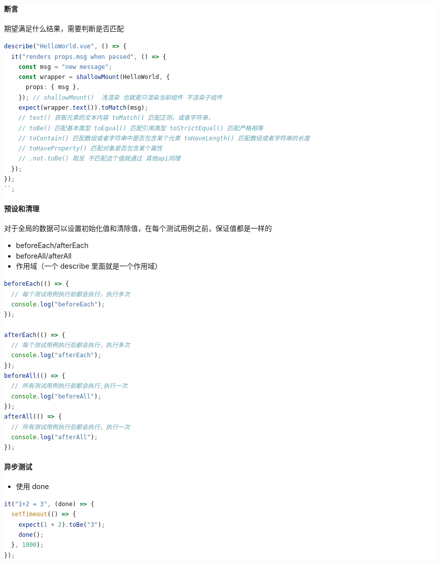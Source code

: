 #### 断言

期望满足什么结果，需要判断是否匹配

```ts
describe("HelloWorld.vue", () => {
  it("renders props.msg when passed", () => {
    const msg = "new message";
    const wrapper = shallowMount(HelloWorld, {
      props: { msg },
    }); // shallowMount()  浅渲染 也就是只渲染当前组件 不渲染子组件
    expect(wrapper.text()).toMatch(msg);
    // text() 获取元素的文本内容 toMatch() 匹配正则，或者字符串，
    // toBe() 匹配基本类型 toEqual() 匹配引用类型 toStrictEqual() 匹配严格相等
    // toContain() 匹配数组或者字符串中是否包含某个元素 toHaveLength() 匹配数组或者字符串的长度
    // toHaveProperty() 匹配对象是否包含某个属性
    // .not.toBe() 取反 不匹配这个值就通过 其他api同理
  });
});
``;
```

#### 预设和清理

对于全局的数据可以设置初始化值和清除值，在每个测试用例之前，保证值都是一样的

- beforeEach/afterEach
- beforeAll/afterAll
- 作用域（一个 describe 里面就是一个作用域）

```ts
beforeEach(() => {
  // 每个测试用例执行前都会执行，执行多次
  console.log("beforeEach");
});

afterEach(() => {
  // 每个测试用例执行后都会执行，执行多次
  console.log("afterEach");
});
beforeAll(() => {
  // 所有测试用例执行前都会执行,执行一次
  console.log("beforeAll");
});
afterAll(() => {
  // 所有测试用例执行后都会执行，执行一次
  console.log("afterAll");
});
```

#### 异步测试

- 使用 done

```ts
it("1+2 = 3", (done) => {
  setTimeout(() => {
    expect(1 + 2).toBe("3");
    done();
  }, 1000);
});
```
